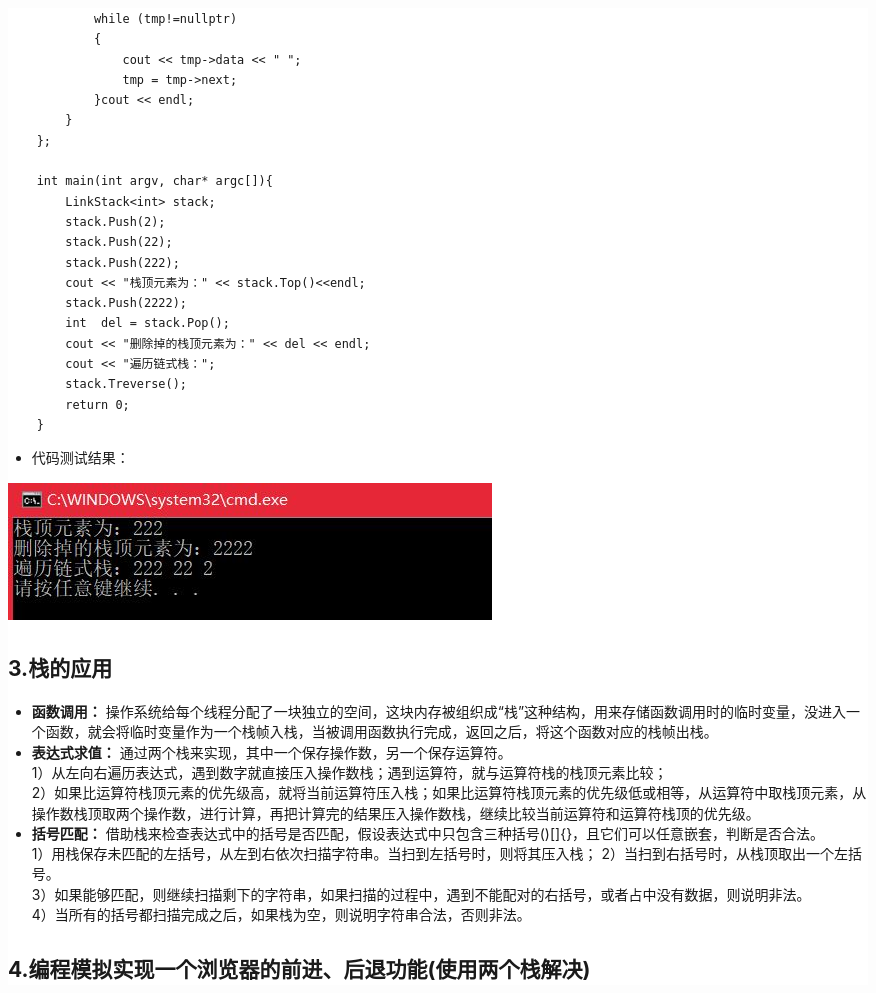 ```
			while (tmp!=nullptr)
			{
				cout << tmp->data << " ";
				tmp = tmp->next;
			}cout << endl;
		}
	};
	
	int main(int argv, char* argc[]){
		LinkStack<int> stack;
		stack.Push(2);
		stack.Push(22);
		stack.Push(222);
		cout << "栈顶元素为：" << stack.Top()<<endl;
		stack.Push(2222);
		int  del = stack.Pop();
		cout << "删除掉的栈顶元素为：" << del << endl;
		cout << "遍历链式栈：";
		stack.Treverse();
		return 0;
	}

```  

- 代码测试结果：  
<img src="./pic/LinkStack.JPG">  

## 3.栈的应用  
- **函数调用：**  操作系统给每个线程分配了一块独立的空间，这块内存被组织成“栈”这种结构，用来存储函数调用时的临时变量，没进入一个函数，就会将临时变量作为一个栈帧入栈，当被调用函数执行完成，返回之后，将这个函数对应的栈帧出栈。  
- **表达式求值：**  通过两个栈来实现，其中一个保存操作数，另一个保存运算符。  
1）从左向右遍历表达式，遇到数字就直接压入操作数栈；遇到运算符，就与运算符栈的栈顶元素比较；  
2）如果比运算符栈顶元素的优先级高，就将当前运算符压入栈；如果比运算符栈顶元素的优先级低或相等，从运算符中取栈顶元素，从操作数栈顶取两个操作数，进行计算，再把计算完的结果压入操作数栈，继续比较当前运算符和运算符栈顶的优先级。  
- **括号匹配：**  借助栈来检查表达式中的括号是否匹配，假设表达式中只包含三种括号()[]{}，且它们可以任意嵌套，判断是否合法。  
1）用栈保存未匹配的左括号，从左到右依次扫描字符串。当扫到左括号时，则将其压入栈；
2）当扫到右括号时，从栈顶取出一个左括号。  
3）如果能够匹配，则继续扫描剩下的字符串，如果扫描的过程中，遇到不能配对的右括号，或者占中没有数据，则说明非法。  
4）当所有的括号都扫描完成之后，如果栈为空，则说明字符串合法，否则非法。  

## 4.编程模拟实现一个浏览器的前进、后退功能(使用两个栈解决)  
